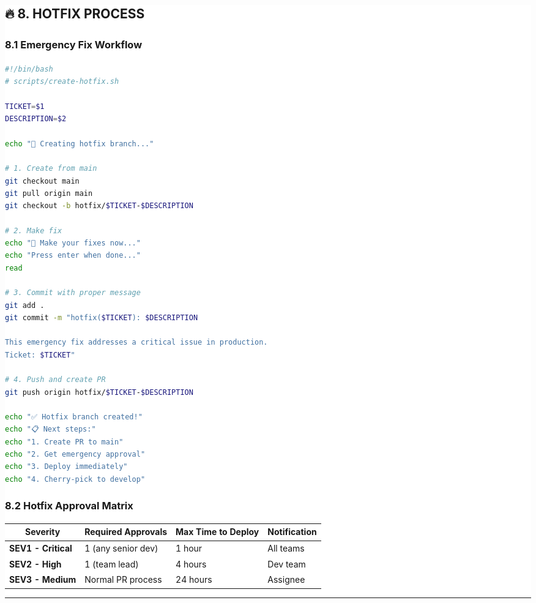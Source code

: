 
## 🔥 **8. HOTFIX PROCESS**

### 8.1 **Emergency Fix Workflow**

```bash
#!/bin/bash
# scripts/create-hotfix.sh

TICKET=$1
DESCRIPTION=$2

echo "🚨 Creating hotfix branch..."

# 1. Create from main
git checkout main
git pull origin main
git checkout -b hotfix/$TICKET-$DESCRIPTION

# 2. Make fix
echo "📝 Make your fixes now..."
echo "Press enter when done..."
read

# 3. Commit with proper message
git add .
git commit -m "hotfix($TICKET): $DESCRIPTION

This emergency fix addresses a critical issue in production.
Ticket: $TICKET"

# 4. Push and create PR
git push origin hotfix/$TICKET-$DESCRIPTION

echo "✅ Hotfix branch created!"
echo "📋 Next steps:"
echo "1. Create PR to main"
echo "2. Get emergency approval"
echo "3. Deploy immediately"
echo "4. Cherry-pick to develop"
```

### 8.2 **Hotfix Approval Matrix**

| Severity            | Required Approvals | Max Time to Deploy | Notification |
| ------------------- | ------------------ | ------------------ | ------------ |
| **SEV1 - Critical** | 1 (any senior dev) | 1 hour             | All teams    |
| **SEV2 - High**     | 1 (team lead)      | 4 hours            | Dev team     |
| **SEV3 - Medium**   | Normal PR process  | 24 hours           | Assignee     |

---